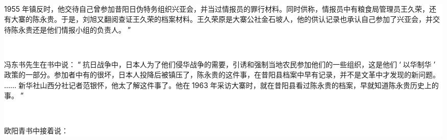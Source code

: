   <span class="s2">
   1955
  </span>
  <span class="s1">
   年镇反时，他交待自己曾参加昔阳日伪特务组织兴亚会，并当过情报员的罪行材料。同时供称，情报员中有粮食局管理员王久荣，还有大寨的陈永贵。于是，刘旭又翻阅查证王久荣的档案材料。王久荣原是大寨公社金石坡人，他的供认记录也承认自己参加了兴亚会，并交待陈永贵还是他们情报小组的负责人。
  </span>
  <span class="s2">
   ”
  </span>
 </p>
 <p class="p1">
  <span class="s1">
  </span>
  <br/>
 </p>
 <p class="p2">
  <span class="s1">
   冯东书先生在书中说：
  </span>
  <span class="s2">
   “
  </span>
  <span class="s1">
   抗日战争中，日本人为了他们侵华战争的需要，引诱和强制当地农民参加他们的一些组织，这是他们
  </span>
  <span class="s2">
   ‘
  </span>
  <span class="s1">
   以华制华
  </span>
  <span class="s2">
   ’
  </span>
  <span class="s1">
   政策的一部分。参加者中有的很坏，日本人投降后被镇压了，陈永贵的这件事，在昔阳县档案中早有记录，并不是文革中才发现的新问题。
  </span>
  <span class="s2">
   ……
  </span>
  <span class="s1">
   新华社山西分社记者范银怀，他太了解这件事了。他在
  </span>
  <span class="s2">
   1963
  </span>
  <span class="s1">
   年采访大寨时，就在昔阳县看过陈永贵的档案，早就知道陈永贵历史上的事。
  </span>
  <span class="s2">
   ”
  </span>
 </p>
 <p class="p1">
  <span class="s1">
  </span>
  <br/>
 </p>
 <p class="p2">
  <span class="s1">
   欧阳青书中接着说：
  </span>
  <span class="s2">